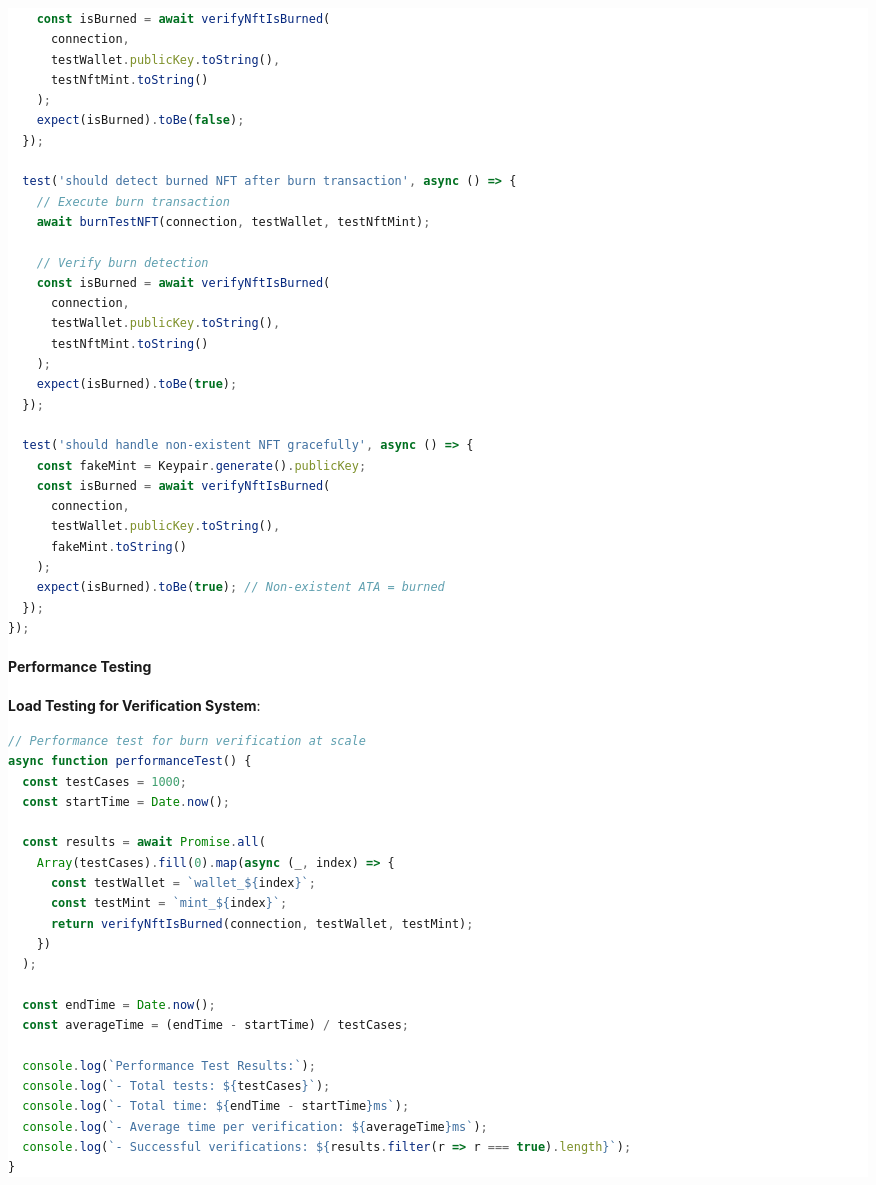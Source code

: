 ```typescript
    const isBurned = await verifyNftIsBurned(
      connection,
      testWallet.publicKey.toString(),
      testNftMint.toString()
    );
    expect(isBurned).toBe(false);
  });

  test('should detect burned NFT after burn transaction', async () => {
    // Execute burn transaction
    await burnTestNFT(connection, testWallet, testNftMint);
    
    // Verify burn detection
    const isBurned = await verifyNftIsBurned(
      connection,
      testWallet.publicKey.toString(),
      testNftMint.toString()
    );
    expect(isBurned).toBe(true);
  });

  test('should handle non-existent NFT gracefully', async () => {
    const fakeMint = Keypair.generate().publicKey;
    const isBurned = await verifyNftIsBurned(
      connection,
      testWallet.publicKey.toString(),
      fakeMint.toString()
    );
    expect(isBurned).toBe(true); // Non-existent ATA = burned
  });
});
```

#### Performance Testing

**Load Testing for Verification System**:

```typescript
// Performance test for burn verification at scale
async function performanceTest() {
  const testCases = 1000;
  const startTime = Date.now();
  
  const results = await Promise.all(
    Array(testCases).fill(0).map(async (_, index) => {
      const testWallet = `wallet_${index}`;
      const testMint = `mint_${index}`;
      return verifyNftIsBurned(connection, testWallet, testMint);
    })
  );
  
  const endTime = Date.now();
  const averageTime = (endTime - startTime) / testCases;
  
  console.log(`Performance Test Results:`);
  console.log(`- Total tests: ${testCases}`);
  console.log(`- Total time: ${endTime - startTime}ms`);
  console.log(`- Average time per verification: ${averageTime}ms`);
  console.log(`- Successful verifications: ${results.filter(r => r === true).length}`);
}
```
